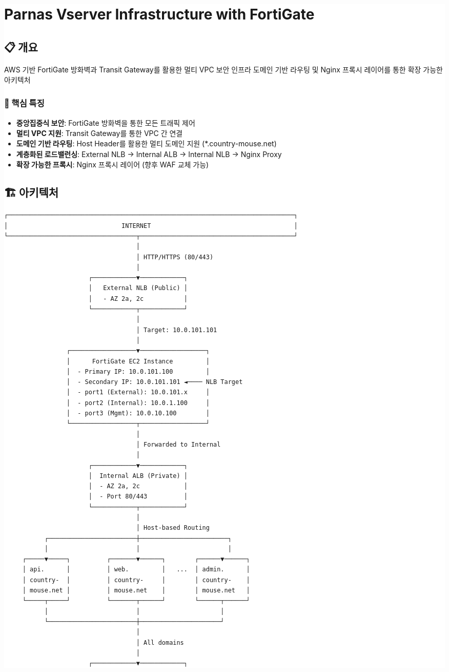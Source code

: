 # Parnas Vserver Infrastructure with FortiGate

## 📋 개요

AWS 기반 FortiGate 방화벽과 Transit Gateway를 활용한 멀티 VPC 보안 인프라
도메인 기반 라우팅 및 Nginx 프록시 레이어를 통한 확장 가능한 아키텍처

### 🎯 핵심 특징
- **중앙집중식 보안**: FortiGate 방화벽을 통한 모든 트래픽 제어
- **멀티 VPC 지원**: Transit Gateway를 통한 VPC 간 연결
- **도메인 기반 라우팅**: Host Header를 활용한 멀티 도메인 지원 (*.country-mouse.net)
- **계층화된 로드밸런싱**: External NLB → Internal ALB → Internal NLB → Nginx Proxy
- **확장 가능한 프록시**: Nginx 프록시 레이어 (향후 WAF 교체 가능)

## 🏗️ 아키텍처

```
┌──────────────────────────────────────────────────────────────────────────────┐
│                               INTERNET                                       │
└───────────────────────────────────┬──────────────────────────────────────────┘
                                    │
                                    │ HTTP/HTTPS (80/443)
                                    │
                       ┌────────────▼────────────┐
                       │   External NLB (Public) │
                       │   - AZ 2a, 2c           │
                       └────────────┬────────────┘
                                    │
                                    │ Target: 10.0.101.101
                                    │
                 ┌──────────────────▼──────────────────┐
                 │      FortiGate EC2 Instance         │
                 │  - Primary IP: 10.0.101.100         │
                 │  - Secondary IP: 10.0.101.101 ◄──── NLB Target
                 │  - port1 (External): 10.0.101.x     │
                 │  - port2 (Internal): 10.0.1.100     │
                 │  - port3 (Mgmt): 10.0.10.100        │
                 └──────────────────┬──────────────────┘
                                    │
                                    │ Forwarded to Internal
                                    │
                       ┌────────────▼────────────┐
                       │  Internal ALB (Private) │
                       │  - AZ 2a, 2c            │
                       │  - Port 80/443          │
                       └────────────┬────────────┘
                                    │
                                    │ Host-based Routing
           ┌────────────────────────┼────────────────────────┐
           │                        │                        │
     ┌─────▼─────┐          ┌───────▼──────┐        ┌──────▼──────┐
     │ api.      │          │ web.         │   ...  │ admin.      │
     │ country-  │          │ country-     │        │ country-    │
     │ mouse.net │          │ mouse.net    │        │ mouse.net   │
     └─────┬─────┘          └───────┬──────┘        └──────┬──────┘
           │                        │                      │
           └────────────────────────┼──────────────────────┘
                                    │
                                    │ All domains
                                    │
                       ┌────────────▼────────────┐
```